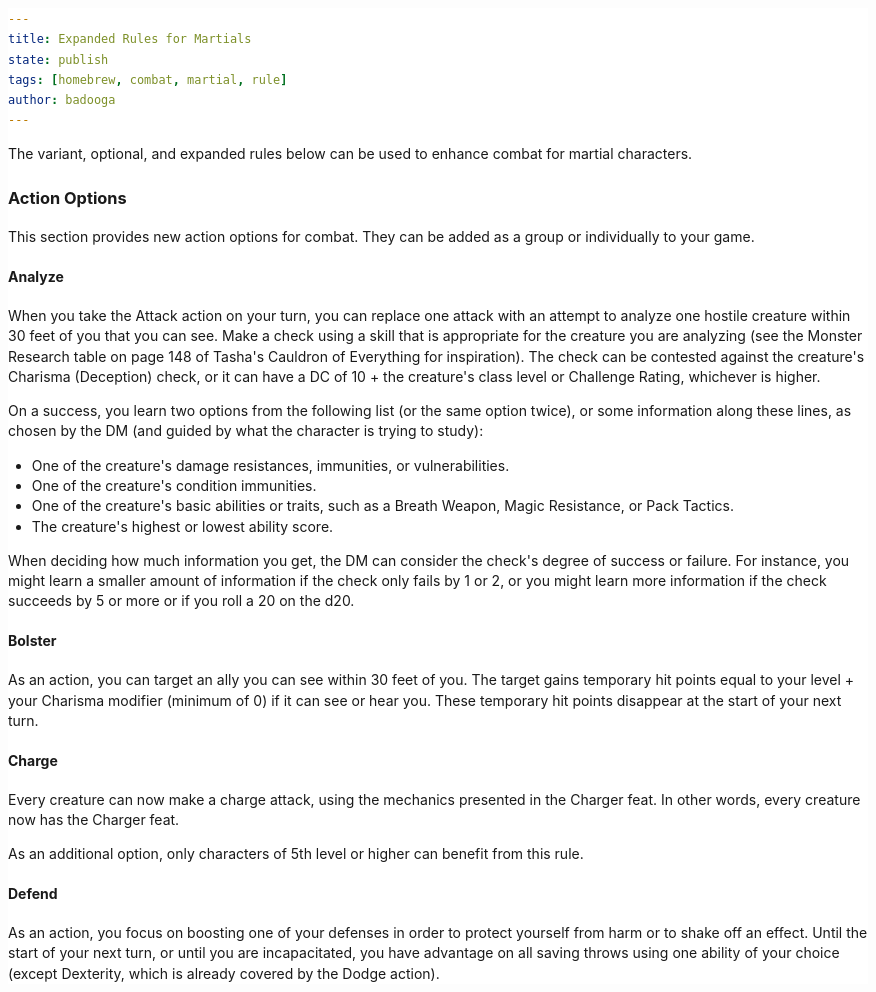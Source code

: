 ```yaml
---
title: Expanded Rules for Martials
state: publish
tags: [homebrew, combat, martial, rule]
author: badooga
---
```

The variant, optional, and expanded rules below can be used to enhance combat for martial characters.

### Action Options
This section provides new action options for combat. They can be added as a group or individually to your game.

#### Analyze
When you take the Attack action on your turn, you can replace one attack with an attempt to analyze one hostile creature within 30 feet of you that you can see. Make a check using a skill that is appropriate for the creature you are analyzing (see the Monster Research table on page 148 of Tasha's Cauldron of Everything for inspiration). The check can be contested against the creature's Charisma (Deception) check, or it can have a DC of 10 + the creature's class level or Challenge Rating, whichever is higher.

On a success, you learn two options from the following list (or the same option twice), or some information along these lines, as chosen by the DM (and guided by what the character is trying to study):
- One of the creature's damage resistances, immunities, or vulnerabilities.
- One of the creature's condition immunities.
- One of the creature's basic abilities or traits, such as a Breath Weapon, Magic Resistance, or Pack Tactics.
- The creature's highest or lowest ability score.

When deciding how much information you get, the DM can consider the check's degree of success or failure. For instance, you might learn a smaller amount of information if the check only fails by 1 or 2, or you might learn more information if the check succeeds by 5 or more or if you roll a 20 on the d20.

#### Bolster
As an action, you can target an ally you can see within 30 feet of you. The target gains temporary hit points equal to your level + your Charisma modifier (minimum of 0) if it can see or hear you. These temporary hit points disappear at the start of your next turn.

#### Charge
Every creature can now make a charge attack, using the mechanics presented in the Charger feat. In other words, every creature now has the Charger feat.

As an additional option, only characters of 5th level or higher can benefit from this rule.

#### Defend
As an action, you focus on boosting one of your defenses in order to protect yourself from harm or to shake off an effect. Until the start of your next turn, or until you are incapacitated, you have advantage on all saving throws using one ability of your choice (except Dexterity, which is already covered by the Dodge action).
